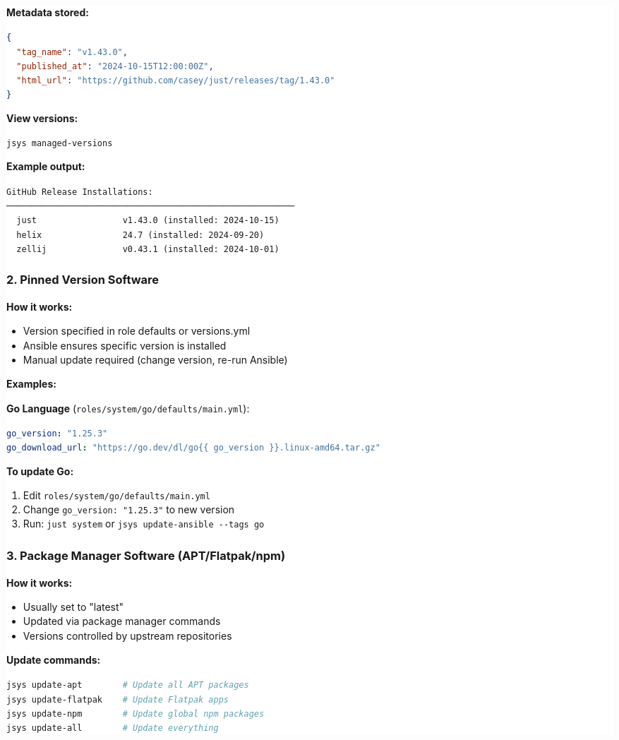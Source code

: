 **Metadata stored:**
```json
{
  "tag_name": "v1.43.0",
  "published_at": "2024-10-15T12:00:00Z",
  "html_url": "https://github.com/casey/just/releases/tag/1.43.0"
}
```

**View versions:**
```bash
jsys managed-versions
```

**Example output:**
```
GitHub Release Installations:
─────────────────────────────────────────────────────────
  just                 v1.43.0 (installed: 2024-10-15)
  helix                24.7 (installed: 2024-09-20)
  zellij               v0.43.1 (installed: 2024-10-01)
```

### 2. Pinned Version Software

**How it works:**
- Version specified in role defaults or versions.yml
- Ansible ensures specific version is installed
- Manual update required (change version, re-run Ansible)

**Examples:**

**Go Language** (`roles/system/go/defaults/main.yml`):
```yaml
go_version: "1.25.3"
go_download_url: "https://go.dev/dl/go{{ go_version }}.linux-amd64.tar.gz"
```

**To update Go:**
1. Edit `roles/system/go/defaults/main.yml`
2. Change `go_version: "1.25.3"` to new version
3. Run: `just system` or `jsys update-ansible --tags go`

### 3. Package Manager Software (APT/Flatpak/npm)

**How it works:**
- Usually set to "latest"
- Updated via package manager commands
- Versions controlled by upstream repositories

**Update commands:**
```bash
jsys update-apt        # Update all APT packages
jsys update-flatpak    # Update Flatpak apps
jsys update-npm        # Update global npm packages
jsys update-all        # Update everything
```
